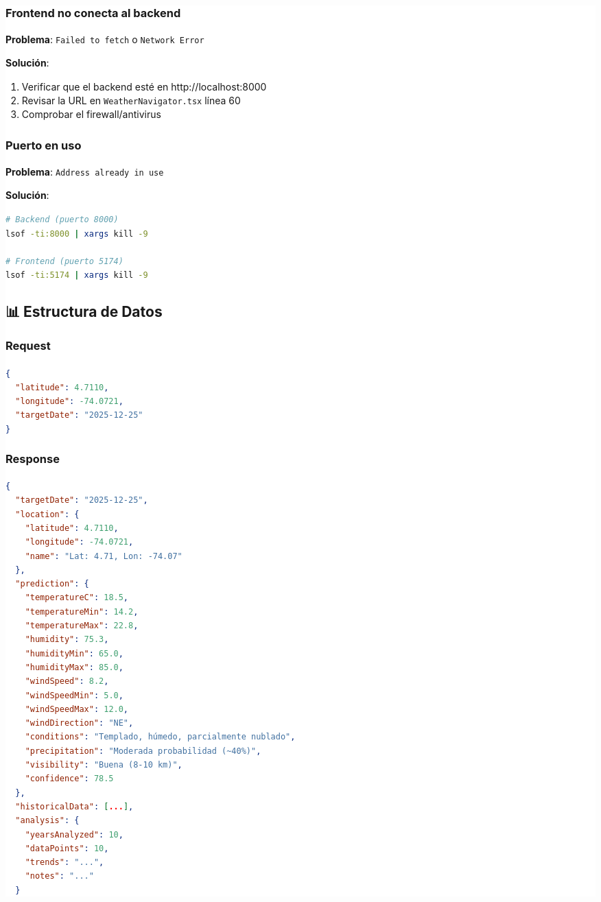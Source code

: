 ### Frontend no conecta al backend
**Problema**: `Failed to fetch` o `Network Error`

**Solución**:
1. Verificar que el backend esté en http://localhost:8000
2. Revisar la URL en `WeatherNavigator.tsx` línea 60
3. Comprobar el firewall/antivirus

### Puerto en uso
**Problema**: `Address already in use`

**Solución**:
```bash
# Backend (puerto 8000)
lsof -ti:8000 | xargs kill -9

# Frontend (puerto 5174)
lsof -ti:5174 | xargs kill -9
```

## 📊 Estructura de Datos

### Request
```json
{
  "latitude": 4.7110,
  "longitude": -74.0721,
  "targetDate": "2025-12-25"
}
```

### Response
```json
{
  "targetDate": "2025-12-25",
  "location": {
    "latitude": 4.7110,
    "longitude": -74.0721,
    "name": "Lat: 4.71, Lon: -74.07"
  },
  "prediction": {
    "temperatureC": 18.5,
    "temperatureMin": 14.2,
    "temperatureMax": 22.8,
    "humidity": 75.3,
    "humidityMin": 65.0,
    "humidityMax": 85.0,
    "windSpeed": 8.2,
    "windSpeedMin": 5.0,
    "windSpeedMax": 12.0,
    "windDirection": "NE",
    "conditions": "Templado, húmedo, parcialmente nublado",
    "precipitation": "Moderada probabilidad (~40%)",
    "visibility": "Buena (8-10 km)",
    "confidence": 78.5
  },
  "historicalData": [...],
  "analysis": {
    "yearsAnalyzed": 10,
    "dataPoints": 10,
    "trends": "...",
    "notes": "..."
  }
```